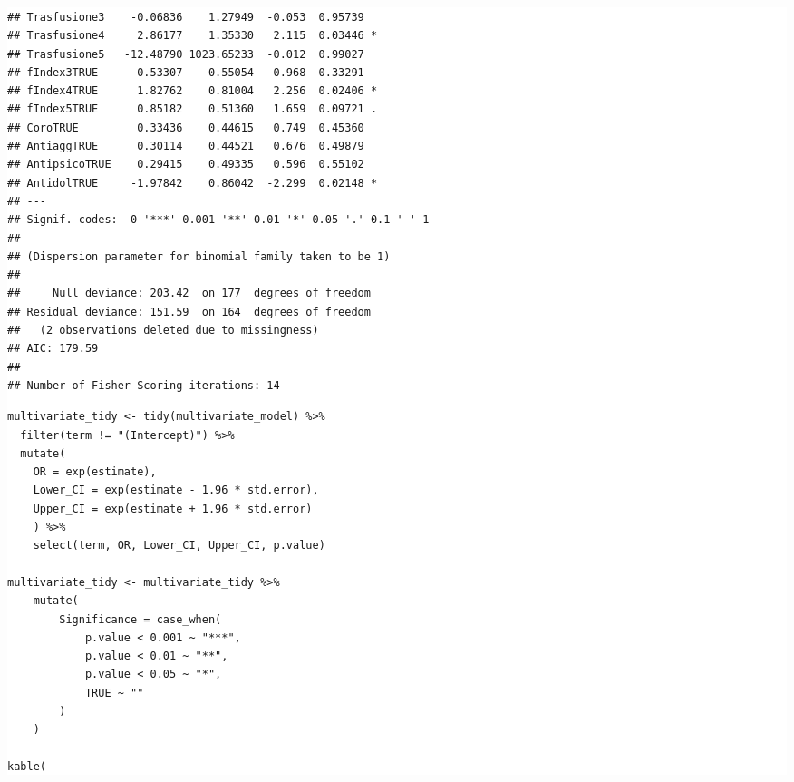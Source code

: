     ## Trasfusione3    -0.06836    1.27949  -0.053  0.95739   
    ## Trasfusione4     2.86177    1.35330   2.115  0.03446 * 
    ## Trasfusione5   -12.48790 1023.65233  -0.012  0.99027   
    ## fIndex3TRUE      0.53307    0.55054   0.968  0.33291   
    ## fIndex4TRUE      1.82762    0.81004   2.256  0.02406 * 
    ## fIndex5TRUE      0.85182    0.51360   1.659  0.09721 . 
    ## CoroTRUE         0.33436    0.44615   0.749  0.45360   
    ## AntiaggTRUE      0.30114    0.44521   0.676  0.49879   
    ## AntipsicoTRUE    0.29415    0.49335   0.596  0.55102   
    ## AntidolTRUE     -1.97842    0.86042  -2.299  0.02148 * 
    ## ---
    ## Signif. codes:  0 '***' 0.001 '**' 0.01 '*' 0.05 '.' 0.1 ' ' 1
    ## 
    ## (Dispersion parameter for binomial family taken to be 1)
    ## 
    ##     Null deviance: 203.42  on 177  degrees of freedom
    ## Residual deviance: 151.59  on 164  degrees of freedom
    ##   (2 observations deleted due to missingness)
    ## AIC: 179.59
    ## 
    ## Number of Fisher Scoring iterations: 14

``` {.r}
multivariate_tidy <- tidy(multivariate_model) %>%
  filter(term != "(Intercept)") %>%
  mutate(
    OR = exp(estimate),
    Lower_CI = exp(estimate - 1.96 * std.error),
    Upper_CI = exp(estimate + 1.96 * std.error) 
    ) %>%   
    select(term, OR, Lower_CI, Upper_CI, p.value)

multivariate_tidy <- multivariate_tidy %>%
    mutate(
        Significance = case_when(
            p.value < 0.001 ~ "***",
            p.value < 0.01 ~ "**",
            p.value < 0.05 ~ "*",
            TRUE ~ ""
        )
    )

kable(
```